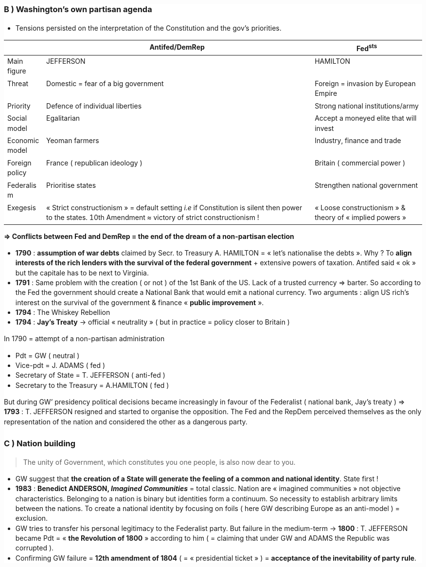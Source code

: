 ### B ) Washington’s own partisan agenda

- Tensions persisted on the interpretation of the Constitution and the gov’s priorities. 

|                | Antifed/DemRep                      | Fed<sup>sts</sup>                       |
| -------------- | ----------------------------------- | --------------------------------------- |
| Main figure    | JEFFERSON                           | HAMILTON                                |
| Threat         | Domestic = fear of a big government | Foreign = invasion by European Empire   |
| Priority       | Defence of individual liberties     | Strong national institutions/army       |
| Social model   | Egalitarian                         | Accept a moneyed elite that will invest |
| Economic model | Yeoman farmers                      | Industry, finance and trade             |
| Foreign policy | France ( republican ideology )      | Britain ( commercial power )            |
| Federalism     | Prioritise states                   | Strengthen national government          |
| Exegesis               |  « Strict constructionism » = default setting *i.e* if Constitution is silent then power to the states. 10th Amendment ≈ victory of strict constructionism !                           |  « Loose constructionism » & theory of « implied powers »                                  |

**⇒ Conflicts between Fed and DemRep = the end of the dream of a non-partisan election**  
- **1790** : **assumption of war debts** claimed by Secr. to Treasury A. HAMILTON = « let’s nationalise the debts ». Why ? To **align interests of the rich lenders with the survival of the federal government** + extensive powers of taxation. Antifed said « ok » but the capitale has to be next to Virginia. 
- **1791** : Same problem with the creation ( or not ) of the 1st Bank of the US. Lack of a trusted currency ⇒ barter. So according to the Fed the government should create a National Bank that would emit a national currency. Two arguments : align US rich’s interest on the survival of the government & finance « **public improvement** ». 
- **1794** : The Whiskey Rebellion 
- **1794** : **Jay’s Treaty** → official « neutrality » ( but in practice = policy closer to Britain )

In 1790 = attempt of a non-partisan administration 
- Pdt = GW ( neutral ) 
- Vice-pdt = J. ADAMS ( fed )
- Secretary of State = T. JEFFERSON ( anti-fed )
- Secretary to the Treasury = A.HAMILTON ( fed )

But during GW’ presidency political decisions became increasingly in favour of the Federalist ( national bank, Jay’s treaty ) ⇒ **1793** : T. JEFFERSON resigned and started to organise the opposition. The Fed and the RepDem perceived themselves as the only representation of the nation and considered the other as a dangerous party. 

### C ) Nation building 

> The unity of Government, which constitutes you one people, is also now dear to you. 

- GW suggest that **the creation of a State will generate the feeling of a common and national identity**. State first ! 
- **1983** : **Benedict ANDERSON, *Imagined Communities*** = total classic. Nation are « imagined communities » not objective characteristics. Belonging to a nation is binary but identities form a continuum. So necessity to establish arbitrary limits between the nations. To create a national identity by focusing on foils ( here GW describing Europe as an anti-model ) = exclusion. 
- GW tries to transfer his personal legitimacy to the Federalist party. But failure in the medium-term → **1800** : T. JEFFERSON became Pdt = « **the Revolution of 1800** » according to him ( = claiming that under GW and ADAMS the Republic was corrupted ).  
- Confirming GW failure = **12th amendment of 1804** ( = « presidential ticket » ) = **acceptance of the inevitability of party rule**. 
